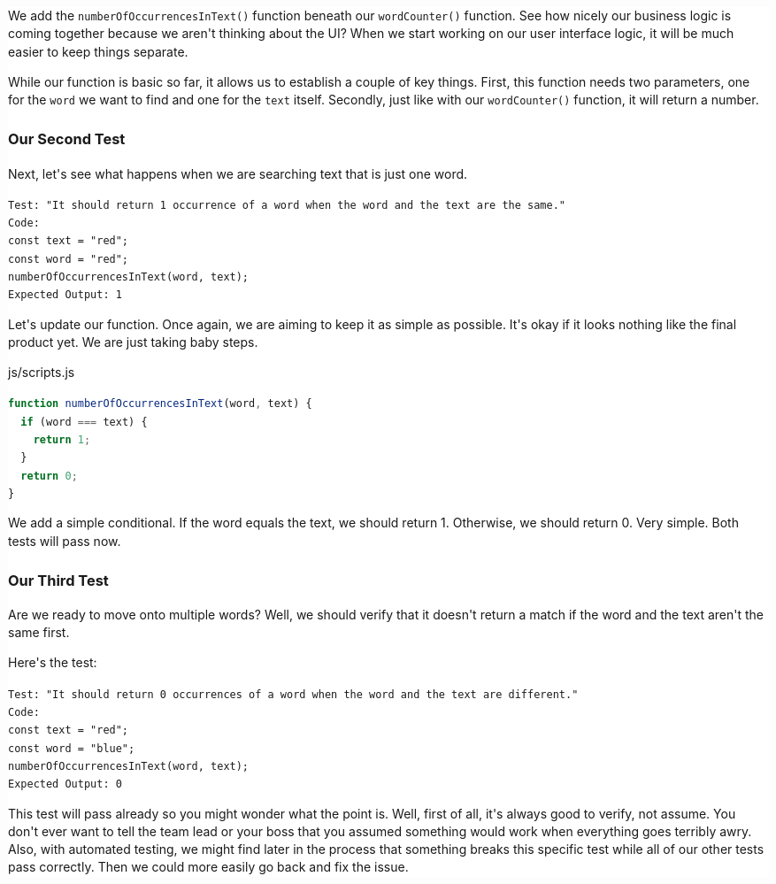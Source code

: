 We add the `numberOfOccurrencesInText()` function beneath our `wordCounter()` function. See how nicely our business logic is coming together because we aren't thinking about the UI? When we start working on our user interface logic, it will be much easier to keep things separate.

While our function is basic so far, it allows us to establish a couple of key things. First, this function needs two parameters, one for the `word` we want to find and one for the `text` itself. Secondly, just like with our `wordCounter()` function, it will return a number.

### Our Second Test

Next, let's see what happens when we are searching text that is just one word.

```
Test: "It should return 1 occurrence of a word when the word and the text are the same."
Code:
const text = "red";
const word = "red";
numberOfOccurrencesInText(word, text);
Expected Output: 1
```

Let's update our function. Once again, we are aiming to keep it as simple as possible. It's okay if it looks nothing like the final product yet. We are just taking baby steps.

<div class="filename">js/scripts.js</div>

```js
function numberOfOccurrencesInText(word, text) {
  if (word === text) {
    return 1;
  }
  return 0;
}
```

We add a simple conditional. If the word equals the text, we should return 1. Otherwise, we should return 0. Very simple. Both tests will pass now.

### Our Third Test

Are we ready to move onto multiple words? Well, we should verify that it doesn't return a match if the word and the text aren't the same first.

Here's the test:

```
Test: "It should return 0 occurrences of a word when the word and the text are different."
Code:
const text = "red";
const word = "blue";
numberOfOccurrencesInText(word, text);
Expected Output: 0
```

This test will pass already so you might wonder what the point is. Well, first of all, it's always good to verify, not assume. You don't ever want to tell the team lead or your boss that you assumed something would work when everything goes terribly awry. Also, with automated testing, we might find later in the process that something breaks this specific test while all of our other tests pass correctly. Then we could more easily go back and fix the issue.
